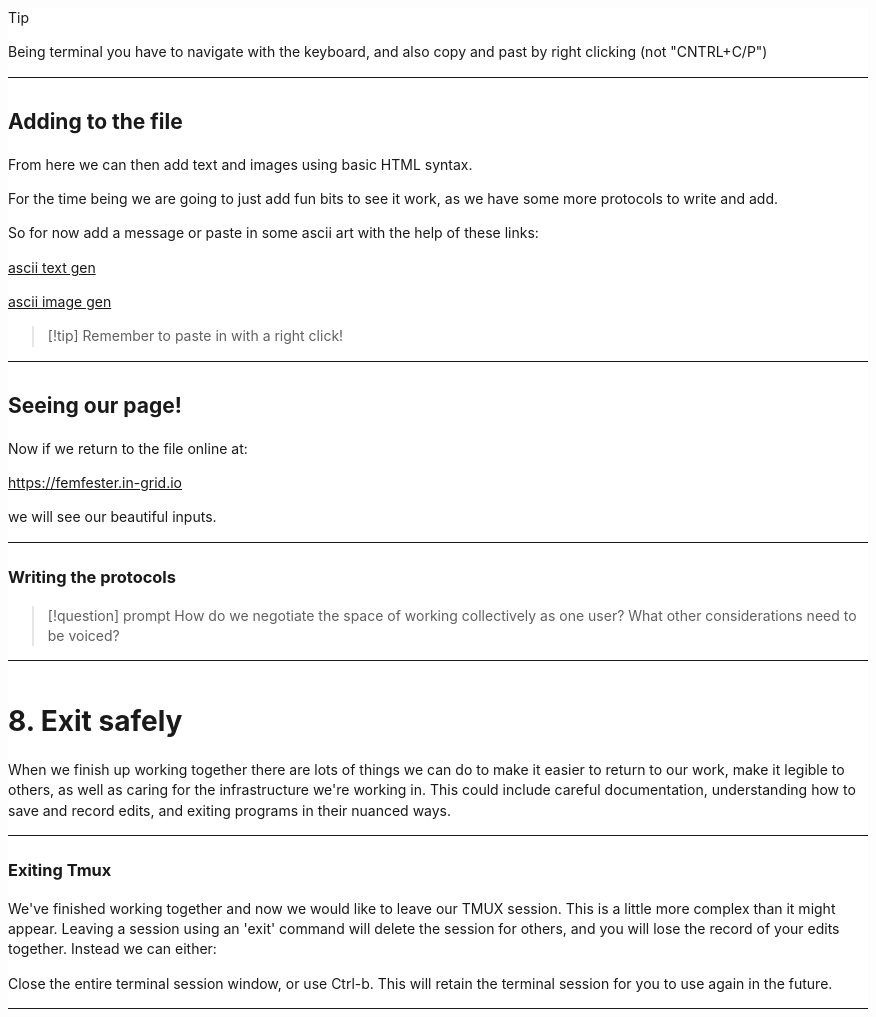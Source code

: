 > [!tip] 
> Being terminal you have to navigate with the keyboard, and also copy and past by right clicking (not "CNTRL+C/P")

---
## Adding to the file

From here we can then add text and images using basic HTML syntax.

For the time being we are going to just add fun bits to see it work, as we have some more protocols to write and add.

So for now add a message or paste in some ascii art with the help of these links:

[ascii text gen](http://www.patorjk.com/software/taag/)

[ascii image gen](https://www.ascii-art-generator.org/)

> [!tip] Remember to paste in with a right click!

---
## Seeing our page!

Now if we return to the file online at:

https://femfester.in-grid.io

we will see our beautiful inputs.

---
### Writing the protocols

> [!question] prompt
> How do we negotiate the space of working collectively as one user?
> What other considerations need to be voiced?


---
# 8. Exit safely 

When we finish up working together there are lots of things we can do to make it easier to return to our work, make it legible to others, as well as caring for the infrastructure we're working in. This could include careful documentation, understanding how to save and record edits, and exiting programs in their nuanced ways.

---
### Exiting Tmux

We've finished working together and now we would like to leave our TMUX session. This is a little more complex than it might appear. Leaving a session using an 'exit' command will delete the session for others, and you will lose the record of your edits together. Instead we can either:

Close the entire terminal session window, or use Ctrl-b. This will retain the terminal session for you to use again in the future. 

---